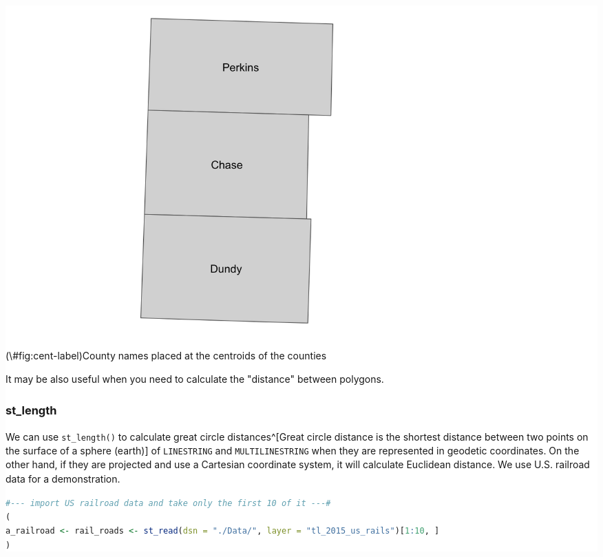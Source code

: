 <img src="VectorDataBasics_files/figure-html/cent-label-1.png" alt="County names placed at the centroids of the counties" width="672" />
<p class="caption">(\#fig:cent-label)County names placed at the centroids of the counties</p>
</div>

It may be also useful when you need to calculate the "distance" between polygons.  

### st_length

We can use `st_length()` to calculate great circle distances^[Great circle distance is the shortest distance between two points on the surface of a sphere (earth)] of `LINESTRING` and `MULTILINESTRING` when they are represented in geodetic coordinates. On the other hand, if they are projected and use a Cartesian coordinate system, it will calculate Euclidean distance. We use U.S. railroad data for a demonstration. 


```r
#--- import US railroad data and take only the first 10 of it ---#
(
a_railroad <- rail_roads <- st_read(dsn = "./Data/", layer = "tl_2015_us_rails")[1:10, ]
)
```
